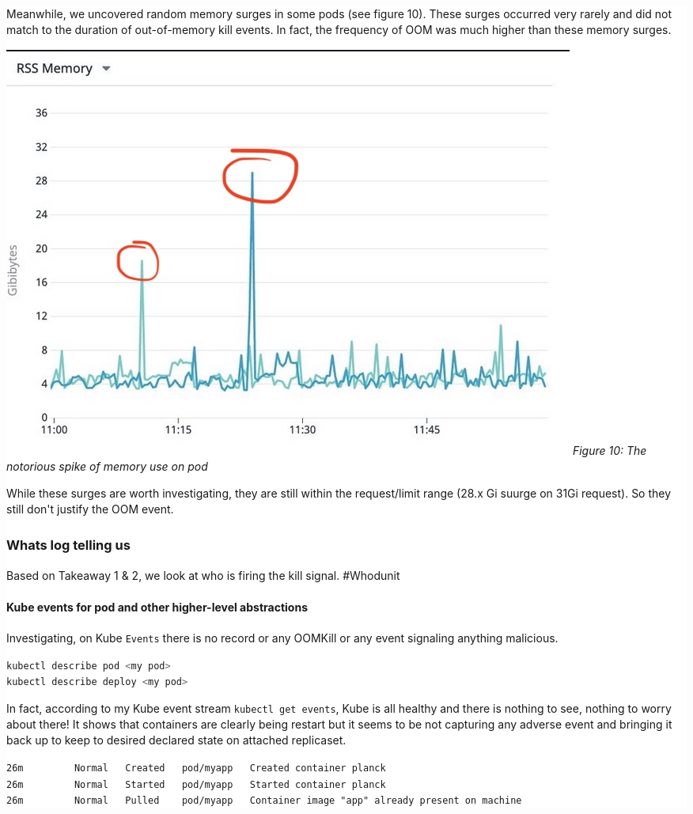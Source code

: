 Meanwhile, we uncovered random memory surges in some pods (see figure 10). These surges occurred very rarely and did not match
to the duration of out-of-memory kill events. In fact, the frequency of OOM was much higher than these memory surges. 

![](../../resources/oom/memory-spike.jpg)
*Figure 10: The notorious spike of memory use on pod*

While these surges are worth investigating, they are still within the request/limit range (28.x Gi suurge on 31Gi request).
So they still don't justify the OOM event.

### Whats log telling us

Based on Takeaway 1 & 2, we look at who is firing the kill signal. #Whodunit

#### Kube events for pod and other higher-level abstractions
Investigating, on Kube `Events` there is no record or any OOMKill or any event signaling anything malicious.
```bash
kubectl describe pod <my pod>
kubectl describe deploy <my pod>
```
In fact, according to my Kube event stream `kubectl get events`, Kube is all healthy and there is nothing to see, nothing to worry about there!
It shows that containers are clearly being restart but it seems to be not capturing any adverse event and bringing it back up to keep
to desired declared state on attached replicaset. 
```text
26m         Normal   Created   pod/myapp   Created container planck
26m         Normal   Started   pod/myapp   Started container planck
26m         Normal   Pulled    pod/myapp   Container image "app" already present on machine
```
